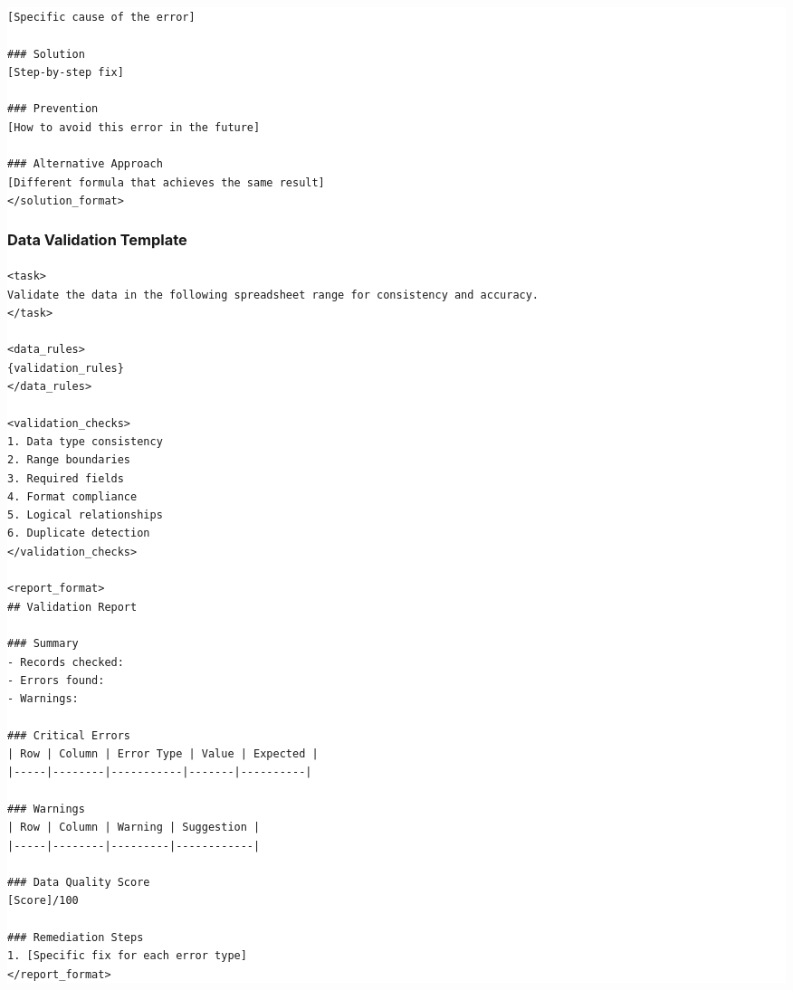 ```
[Specific cause of the error]

### Solution
[Step-by-step fix]

### Prevention
[How to avoid this error in the future]

### Alternative Approach
[Different formula that achieves the same result]
</solution_format>
```

### Data Validation Template

```
<task>
Validate the data in the following spreadsheet range for consistency and accuracy.
</task>

<data_rules>
{validation_rules}
</data_rules>

<validation_checks>
1. Data type consistency
2. Range boundaries
3. Required fields
4. Format compliance
5. Logical relationships
6. Duplicate detection
</validation_checks>

<report_format>
## Validation Report

### Summary
- Records checked:
- Errors found:
- Warnings:

### Critical Errors
| Row | Column | Error Type | Value | Expected |
|-----|--------|-----------|-------|----------|

### Warnings
| Row | Column | Warning | Suggestion |
|-----|--------|---------|------------|

### Data Quality Score
[Score]/100

### Remediation Steps
1. [Specific fix for each error type]
</report_format>
```
